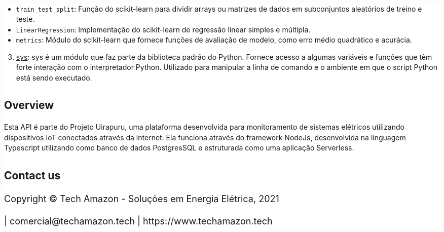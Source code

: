    - `train_test_split`: Função do scikit-learn para dividir arrays ou matrizes de dados em subconjuntos aleatórios de treino e teste.
   - `LinearRegression`: Implementação do scikit-learn de regressão linear simples e múltipla.
   - `metrics`: Módulo do scikit-learn que fornece funções de avaliação de modelo, como erro médio quadrático e acurácia.

3. [sys](https://docs.python.org/3/library/sys.html): sys é um módulo que faz parte da biblioteca padrão do Python. Fornece acesso a algumas variáveis e funções que têm forte interação com o interpretador Python. Utilizado para manipular a linha de comando e o ambiente em que o script Python está sendo executado.


## Overview

Esta API é parte do Projeto Uirapuru, uma plataforma desenvolvida para monitoramento de sistemas elétricos utilizando dispositivos IoT conectados através da internet. Ela funciona através do framework NodeJs, desenvolvida na linguagem Typescript utilizando como banco de dados PostgresSQL e estruturada como uma aplicação Serverless.

## Contact us

<p style="font-size: 18px;">
Copyright © Tech Amazon - Soluções em Energia Elétrica, 2021
</p>
<p style="font-size: 18px;">
| comercial@techamazon.tech | https://www.techamazon.tech
</p>
